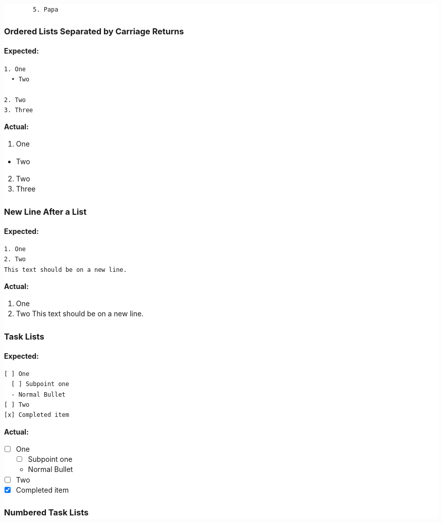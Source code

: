             5. Papa

### Ordered Lists Separated by Carriage Returns

**Expected:**
```
1. One
  • Two

2. Two
3. Three
```

**Actual:**

1. One
  - Two

2. Two
3. Three

### New Line After a List

**Expected:**
```
1. One
2. Two
This text should be on a new line.
```

**Actual:**

1. One
2. Two
This text should be on a new line.

### Task Lists

**Expected:**
```
[ ] One
  [ ] Subpoint one
  - Normal Bullet
[ ] Two
[x] Completed item
```

**Actual:**

- [ ] One
  - [ ] Subpoint one
  - Normal Bullet
- [ ] Two
- [x] Completed item

### Numbered Task Lists
